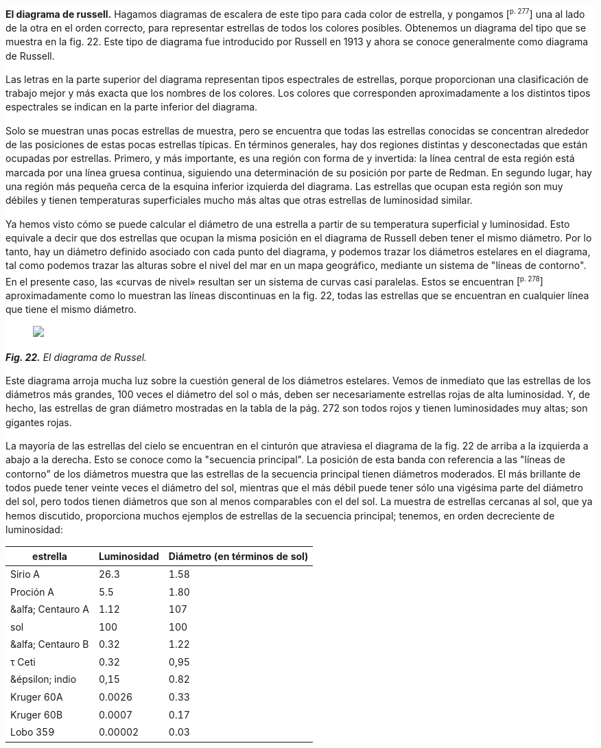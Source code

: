 **El diagrama de russell.** Hagamos diagramas de escalera de este tipo para cada color de estrella, y pongamos <span id="p277">[<sup><small>p. 277</small></sup>]</span> una al lado de la otra en el orden correcto, para representar estrellas de todos los colores posibles. Obtenemos un diagrama del tipo que se muestra en la fig. 22. Este tipo de diagrama fue introducido por Russell en 1913 y ahora se conoce generalmente como diagrama de Russell.

Las letras en la parte superior del diagrama representan tipos espectrales de estrellas, porque proporcionan una clasificación de trabajo mejor y más exacta que los nombres de los colores. Los colores que corresponden aproximadamente a los distintos tipos espectrales se indican en la parte inferior del diagrama.

Solo se muestran unas pocas estrellas de muestra, pero se encuentra que todas las estrellas conocidas se concentran alrededor de las posiciones de estas pocas estrellas típicas. En términos generales, hay dos regiones distintas y desconectadas que están ocupadas por estrellas. Primero, y más importante, es una región con forma de y invertida: la línea central de esta región está marcada por una línea gruesa continua, siguiendo una determinación de su posición por parte de Redman. En segundo lugar, hay una región más pequeña cerca de la esquina inferior izquierda del diagrama. Las estrellas que ocupan esta región son muy débiles y tienen temperaturas superficiales mucho más altas que otras estrellas de luminosidad similar.

Ya hemos visto cómo se puede calcular el diámetro de una estrella a partir de su temperatura superficial y luminosidad. Esto equivale a decir que dos estrellas que ocupan la misma posición en el diagrama de Russell deben tener el mismo diámetro. Por lo tanto, hay un diámetro definido asociado con cada punto del diagrama, y ​​podemos trazar los diámetros estelares en el diagrama, tal como podemos trazar las alturas sobre el nivel del mar en un mapa geográfico, mediante un sistema de "líneas de contorno". En el presente caso, las «curvas de nivel» resultan ser un sistema de curvas casi paralelas. Estos se encuentran <span id="p278">[<sup><small>p. 278</small></sup>]</span> aproximadamente como lo muestran las líneas discontinuas en la fig. 22, todas las estrellas que se encuentran en cualquier línea que tiene el mismo diámetro.

<figure id="Universo_figura_22" class="imagen imagen_redimensionada"><img src="/imagen/El_universo_alrededor_de_nosotros_figura_22.png"></figure>
<em><b>Fig. 22.</b> El diagrama de Russel. </em>

Este diagrama arroja mucha luz sobre la cuestión general de los diámetros estelares. Vemos de inmediato que las estrellas de los diámetros más grandes, 100 veces el diámetro del sol o más, deben ser necesariamente estrellas rojas de alta luminosidad. Y, de hecho, las estrellas de gran diámetro mostradas en la tabla de la pág. 272 son todos rojos y tienen luminosidades muy altas; son gigantes rojas.

La mayoría de las estrellas del cielo se encuentran en el cinturón que atraviesa el diagrama de la fig. 22 de arriba a la izquierda a abajo a la derecha. Esto se conoce como la "secuencia principal". La posición de esta banda con referencia a las "líneas de contorno" de los diámetros muestra que las estrellas de la secuencia principal tienen diámetros moderados. El más brillante de todos puede tener veinte veces el diámetro del sol, mientras que el más débil puede tener sólo una vigésima parte del diámetro del sol, pero todos tienen diámetros que son al menos comparables con el del sol. La muestra de estrellas cercanas al sol, que ya hemos discutido, proporciona muchos ejemplos de estrellas de la secuencia principal; tenemos, en orden decreciente de luminosidad:

estrella | Luminosidad | Diámetro (en términos de sol)
--- | --- | ---
Sirio A |26.3 | 1.58
Proción A | 5.5 | 1.80
&alfa; Centauro A | 1.12 | 107
sol | 100 | 100
&alfa; Centauro B | 0.32 | 1.22
τ Ceti | 0.32 | 0,95
&épsilon; indio | 0,15 | 0.82
Kruger 60A | 0.0026 | 0.33
Kruger 60B | 0.0007 | 0.17
Lobo 359 | 0.00002 | 0.03
